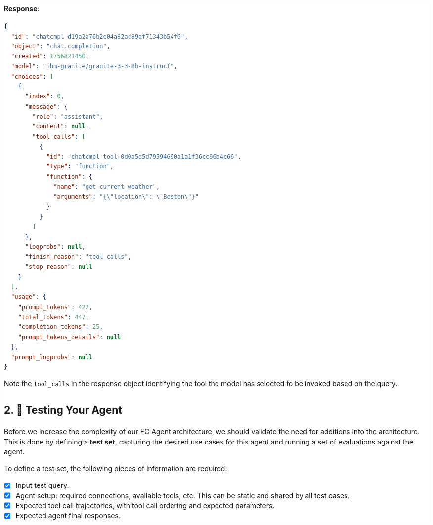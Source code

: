 **Response**: 

```json
{
  "id": "chatcmpl-d19a2a76b2e04a82ac89af71343b54f6",
  "object": "chat.completion",
  "created": 1756821450,
  "model": "ibm-granite/granite-3-3-8b-instruct",
  "choices": [
    {
      "index": 0,
      "message": {
        "role": "assistant",
        "content": null,
        "tool_calls": [
          {
            "id": "chatcmpl-tool-0d0a5d5d79594690a1a1f36cc96b4c66",
            "type": "function",
            "function": {
              "name": "get_current_weather",
              "arguments": "{\"location\": \"Boston\"}"
            }
          }
        ]
      },
      "logprobs": null,
      "finish_reason": "tool_calls",
      "stop_reason": null
    }
  ],
  "usage": {
    "prompt_tokens": 422,
    "total_tokens": 447,
    "completion_tokens": 25,
    "prompt_tokens_details": null
  },
  "prompt_logprobs": null
}
```

Note the `tool_calls` in the response object identifying the tool the model has selected to be invoked based on the query. 

## 2. :microscope: Testing Your Agent

Before we increase the complexity of our FC Agent architecture, we should validate the need for additions into the architecture. This is done by defining a **test set**, capturing the desired use cases for this agent and running a set of evaluations against the agent. 

To define a test set, the following pieces of information are required:

- [x] Input test query.
- [x] Agent setup: required connections, available tools, etc. This can be static and shared by all test cases.
- [x] Expected tool call trajectories, with tool call ordering and expected parameters.
- [x] Expected agent final responses. 

